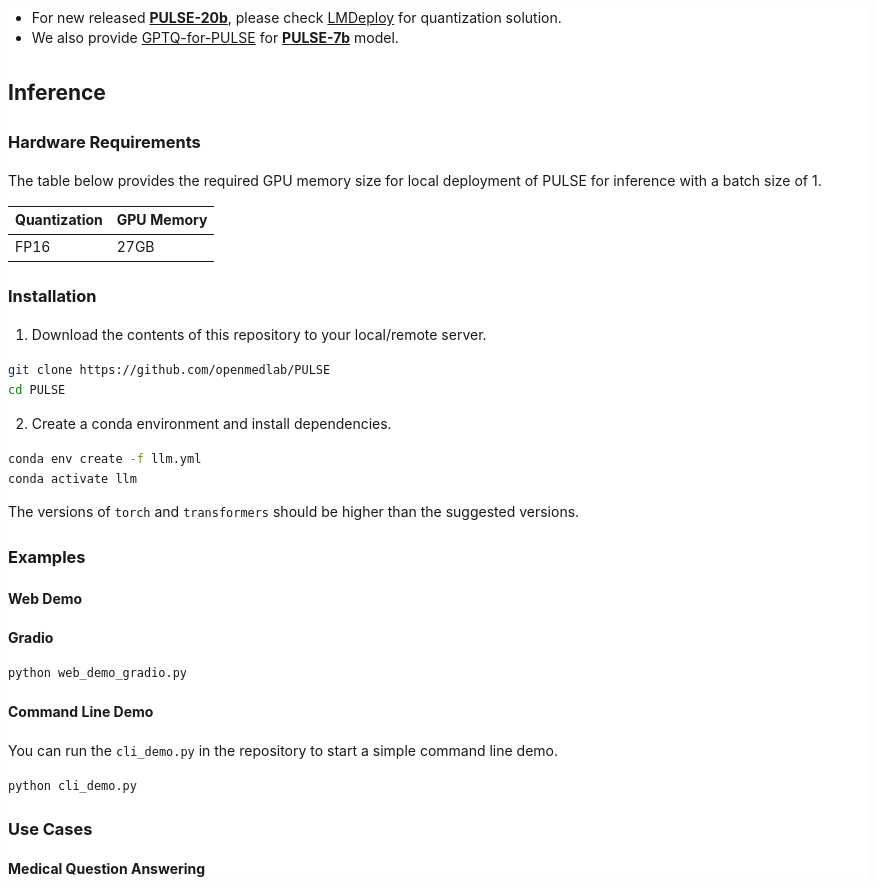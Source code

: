 * For new released [**PULSE-20b**](https://huggingface.co/OpenMEDLab/PULSE-20bv5), please check [LMDeploy](https://github.com/InternLM/lmdeploy) for quantization solution.
* We also provide [GPTQ-for-PULSE](https://github.com/hanrui1sensetime/GPTQ-for-PULSE/tree/pulse) for [**PULSE-7b**](https://huggingface.co/OpenMEDLab/PULSE-7bv5) model.


## Inference
### Hardware Requirements

The table below provides the required GPU memory size for local deployment of PULSE for inference with a batch size of 1.

| Quantization | GPU Memory |
| -------- | -------- |
| FP16     | 27GB     |


### Installation
1. Download the contents of this repository to your local/remote server.

```bash
git clone https://github.com/openmedlab/PULSE
cd PULSE
```

2. Create a conda environment and install dependencies.

```bash
conda env create -f llm.yml
conda activate llm
```

The versions of `torch` and `transformers` should be higher than the suggested versions.


### Examples

#### Web Demo

**Gradio**

```bash
python web_demo_gradio.py
```

#### Command Line Demo

You can run the `cli_demo.py` in the repository to start a simple command line demo.

```bash
python cli_demo.py
```

### Use Cases

**Medical Question Answering**
